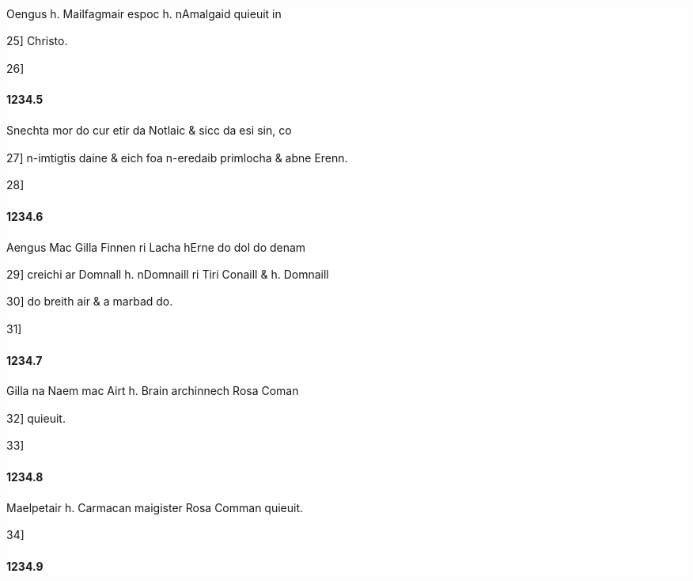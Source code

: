 
Oengus h. Mailfagmair espoc h.
nAmalgaid quieuit in
  
25] 
Christo.


  
26] 
#### 1234.5


Snechta mor do cur etir da Notlaic
& sicc da esi sin, co
  
27] 
n-imtigtis daine & eich foa n-eredaib
primlocha & abne Erenn.


  
28] 
#### 1234.6


Aengus Mac Gilla Finnen ri Lacha
hErne do dol do denam
  
29] 
creichi ar Domnall h. nDomnaill ri Tiri Conaill
& h. Domnaill
  
30] 
do breith air & a marbad do.


  
31] 
#### 1234.7


Gilla na Naem mac Airt h. Brain
archinnech Rosa Coman
  
32] 
quieuit.


  
33] 
#### 1234.8


Maelpetair h. Carmacan maigister
Rosa Comman quieuit.


  
34] 
#### 1234.9


